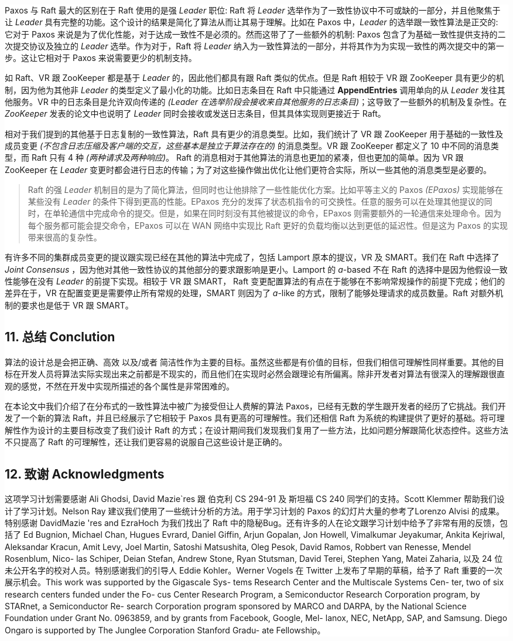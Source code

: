 Paxos 与 Raft 最大的区别在于 Raft 使用的是强 *Leader* 职位: Raft 将 *Leader* 选举作为了一致性协议中不可或缺的一部分，并且他聚焦于让 *Leader* 具有完整的功能。这个设计的结果是简化了算法从而让其易于理解。比如在 Paxos 中，*Leader* 的选举跟一致性算法是正交的: 它对于 Paxos 来说是为了优化性能，对于达成一致性不是必须的。然而这带了了一些额外的机制: Paxos 包含了为基础一致性提供支持的二次提交协议及独立的 *Leader* 选举。作为对于，Raft 将 *Leader* 纳入为一致性算法的一部分，并将其作为为实现一致性的两次提交中的第一步。这让它相对于 Paxos 来说需要更少的机制支持。

如 Raft、VR 跟 ZooKeeper 都是基于 *Leader* 的，因此他们都具有跟 Raft 类似的优点。但是 Raft 相较于 VR 跟 ZooKeeper 具有更少的机制，因为他为其他非 *Leader* 的类型定义了最小化的功能。比如日志条目在 Raft 中只能通过 **AppendEntries** 调用单向的从 *Leader* 发往其他服务。VR 中的日志条目是允许双向传递的 *(Leader 在选举阶段会接收来自其他服务的日志条目)*；这导致了一些额外的机制及复杂性。在 *ZooKeeper* 发表的论文中也说明了 *Leader* 同时会接收或发送日志条目，但其具体实现则更接近于 Raft。

相对于我们提到的其他基于日志复制的一致性算法，Raft 具有更少的消息类型。比如，我们统计了 VR 跟 ZooKeeper 用于基础的一致性及成员变更 *(不包含日志压缩及客户端的交互，这些基本是独立于算法存在的)* 的消息类型。VR 跟 ZooKeeper 都定义了 10 中不同的消息类型，而 Raft 只有 4 种 *(两种请求及两种响应)*。 Raft 的消息相对于其他算法的消息也更加的紧凑，但也更加的简单。因为 VR 跟 ZooKeeper 在 *Leader* 变更时都会进行日志的传输；为了对这些操作做出优化让他们更符合实际，所以一些其他的消息类型是必要的。

> Raft 的强 *Leader* 机制目的是为了简化算法，但同时也让他排除了一些性能优化方案。比如平等主义的 Paxos  *(EPaxos)* 实现能够在某些没有 *Leader* 的条件下得到更高的性能。EPaxos 充分的发挥了状态机指令的可交换性。任意的服务可以在处理其他提议的同时，在单轮通信中完成命令的提交。但是，如果在同时刻没有其他被提议的命令，EPaxos 则需要额外的一轮通信来处理命令。因为每个服务都可能会提交命令，EPaxos 可以在 WAN 网络中实现比 Raft 更好的负载均衡以达到更低的延迟性。但是这为 Paxos 的实现带来很高的复杂性。

有许多不同的集群成员变更的提议跟实现已经在其他的算法中完成了，包括 Lamport 原本的提议，VR 及 SMART。我们在 Raft 中选择了 *Joint Consensus* ，因为他对其他一致性协议的其他部分的要求跟影响是更小。Lamport 的 $a$-based 不在 Raft 的选择中是因为他假设一致性能够在没有 *Leader* 的前提下实现。相较于 VR 跟 SMART， Raft 变更配置算法的有点在于能够在不影响常规操作的前提下完成；他们的差异在于，VR 在配置变更是需要停止所有常规的处理，SMART 则因为了 $a$-like 的方式，限制了能够处理请求的成员数量。Raft 对额外机制的要求也是低于 VR 跟 SMART。

## 11. 总结 Conclution

算法的设计总是会把正确、高效 以及/或者 简洁性作为主要的目标。虽然这些都是有价值的目标，但我们相信可理解性同样重要。其他的目标在开发人员将算法实际实现出来之前都是不现实的，而且他们在实现时必然会跟理论有所偏离。除非开发者对算法有很深入的理解跟很直观的感觉，不然在开发中实现所描述的各个属性是非常困难的。

在本论文中我们介绍了在分布式的一致性算法中被广为接受但让人费解的算法 Paxos，已经有无数的学生跟开发者的经历了它挑战。我们开发了一个新的算法 Raft，并且已经展示了它相较于 Paxos 具有更高的可理解性。我们还相信 Raft 为系统的构建提供了更好的基础。将可理解性作为设计的主要目标改变了我们设计 Raft 的方式；在设计期间我们发现我们复用了一些方法，比如问题分解跟简化状态控件。这些方法不只提高了 Raft 的可理解性，还让我们更容易的说服自己这些设计是正确的。

## 12. 致谢 Acknowledgments

这项学习计划需要感谢 Ali Ghodsi, David Mazie`res 跟 伯克利 CS 294-91 及 斯坦福 CS 240 同学们的支持。Scott Klemmer 帮助我们设计了学习计划。Nelson Ray 建议我们使用了一些统计分析的方法。用于学习计划的 Paxos 的幻灯片大量的参考了Lorenzo Alvisi 的成果。特别感谢 DavidMazie 'res and EzraHoch 为我们找出了 Raft 中的隐秘Bug。还有许多的人在论文跟学习计划中给予了非常有用的反馈，包括了 Ed Bugnion, Michael Chan, Hugues Evrard, Daniel Giffin, Arjun Gopalan, Jon Howell, Vimalkumar Jeyakumar, Ankita Kejriwal, Aleksandar Kracun, Amit Levy, Joel Martin, Satoshi Matsushita, Oleg Pesok, David Ramos, Robbert van Renesse, Mendel Rosenblum, Nico- las Schiper, Deian Stefan, Andrew Stone, Ryan Stutsman, David Terei, Stephen Yang, Matei Zaharia, 以及 24 位未公开名字的校对人员。特别感谢我们的引导人 Eddie Kohler。Werner Vogels 在 Twitter 上发布了早期的草稿，给予了 Raft 重要的一次展示机会。This work was supported by the Gigascale Sys- tems Research Center and the Multiscale Systems Cen- ter, two of six research centers funded under the Fo- cus Center Research Program, a Semiconductor Research Corporation program, by STARnet, a Semiconductor Re- search Corporation program sponsored by MARCO and DARPA, by the National Science Foundation under Grant No. 0963859, and by grants from Facebook, Google, Mel- lanox, NEC, NetApp, SAP, and Samsung. Diego Ongaro is supported by The Junglee Corporation Stanford Gradu- ate Fellowship。

